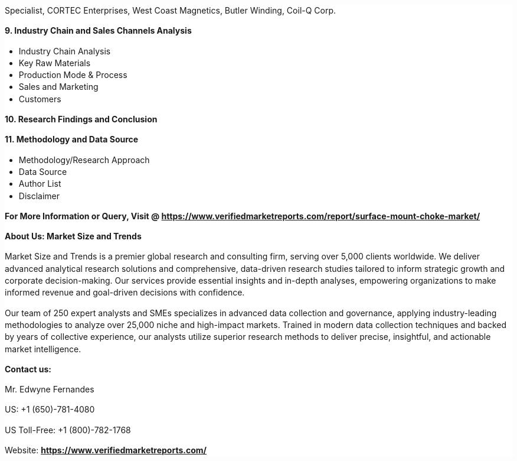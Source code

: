 Specialist, CORTEC Enterprises, West Coast Magnetics, Butler Winding, Coil-Q Corp.</strong></p><p><strong>9. Industry Chain and Sales Channels Analysis</strong></p><ul><li>Industry Chain Analysis</li><li>Key Raw Materials</li><li>Production Mode &amp; Process</li><li>Sales and Marketing</li><li>Customers</li></ul><p><strong>10. Research Findings and Conclusion</strong></p><p><strong>11. Methodology and Data Source</strong></p><ul><li>Methodology/Research Approach</li><li>Data Source</li><li>Author List</li><li>Disclaimer</li></ul></p><p><strong>For More Information or Query, Visit @ <a href="https://www.verifiedmarketreports.com/report/surface-mount-choke-market/">https://www.verifiedmarketreports.com/report/surface-mount-choke-market/</a></strong></p><p><strong>About Us: Market Size and Trends</strong></p><p>Market Size and Trends is a premier global research and consulting firm, serving over 5,000 clients worldwide. We deliver advanced analytical research solutions and comprehensive, data-driven research studies tailored to inform strategic growth and corporate decision-making. Our services provide essential insights and in-depth analyses, empowering organizations to make informed revenue and goal-driven decisions with confidence.</p><p>Our team of 250 expert analysts and SMEs specializes in advanced data collection and governance, applying industry-leading methodologies to analyze over 25,000 niche and high-impact markets. Trained in modern data collection techniques and backed by years of collective experience, our analysts utilize superior research methods to deliver precise, insightful, and actionable market intelligence.</p><p><strong>Contact us:</strong></p><p>Mr. Edwyne Fernandes</p><p>US: +1 (650)-781-4080</p><p>US Toll-Free: +1 (800)-782-1768</p><p>Website: <strong><a href="https://www.verifiedmarketreports.com/">https://www.verifiedmarketreports.com/</a></strong></p>
